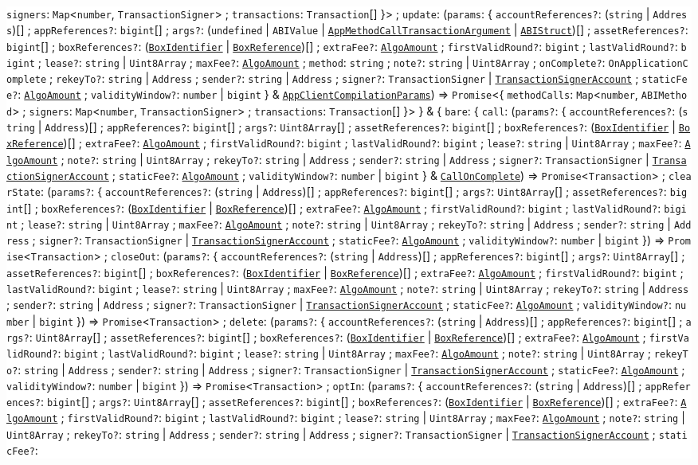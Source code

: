`signers`: `Map`\<`number`, `TransactionSigner`\> ; `transactions`: `Transaction`[]  }\> ; `update`: (`params`: \{ `accountReferences?`: (`string` \| `Address`)[] ; `appReferences?`: `bigint`[] ; `args?`: (`undefined` \| `ABIValue` \| [`AppMethodCallTransactionArgument`](../modules/types_composer.md#appmethodcalltransactionargument) \| [`ABIStruct`](../modules/types_app_arc56.md#abistruct))[] ; `assetReferences?`: `bigint`[] ; `boxReferences?`: ([`BoxIdentifier`](../modules/types_app_manager.md#boxidentifier) \| [`BoxReference`](../interfaces/types_app_manager.BoxReference.md))[] ; `extraFee?`: [`AlgoAmount`](types_amount.AlgoAmount.md) ; `firstValidRound?`: `bigint` ; `lastValidRound?`: `bigint` ; `lease?`: `string` \| `Uint8Array` ; `maxFee?`: [`AlgoAmount`](types_amount.AlgoAmount.md) ; `method`: `string` ; `note?`: `string` \| `Uint8Array` ; `onComplete?`: `OnApplicationComplete` ; `rekeyTo?`: `string` \| `Address` ; `sender?`: `string` \| `Address` ; `signer?`: `TransactionSigner` \| [`TransactionSignerAccount`](../interfaces/types_account.TransactionSignerAccount.md) ; `staticFee?`: [`AlgoAmount`](types_amount.AlgoAmount.md) ; `validityWindow?`: `number` \| `bigint`  } & [`AppClientCompilationParams`](../interfaces/types_app_client.AppClientCompilationParams.md)) => `Promise`\<\{ `methodCalls`: `Map`\<`number`, `ABIMethod`\> ; `signers`: `Map`\<`number`, `TransactionSigner`\> ; `transactions`: `Transaction`[]  }\>  } & \{ `bare`: \{ `call`: (`params?`: \{ `accountReferences?`: (`string` \| `Address`)[] ; `appReferences?`: `bigint`[] ; `args?`: `Uint8Array`[] ; `assetReferences?`: `bigint`[] ; `boxReferences?`: ([`BoxIdentifier`](../modules/types_app_manager.md#boxidentifier) \| [`BoxReference`](../interfaces/types_app_manager.BoxReference.md))[] ; `extraFee?`: [`AlgoAmount`](types_amount.AlgoAmount.md) ; `firstValidRound?`: `bigint` ; `lastValidRound?`: `bigint` ; `lease?`: `string` \| `Uint8Array` ; `maxFee?`: [`AlgoAmount`](types_amount.AlgoAmount.md) ; `note?`: `string` \| `Uint8Array` ; `rekeyTo?`: `string` \| `Address` ; `sender?`: `string` \| `Address` ; `signer?`: `TransactionSigner` \| [`TransactionSignerAccount`](../interfaces/types_account.TransactionSignerAccount.md) ; `staticFee?`: [`AlgoAmount`](types_amount.AlgoAmount.md) ; `validityWindow?`: `number` \| `bigint`  } & [`CallOnComplete`](../modules/types_app_client.md#calloncomplete)) => `Promise`\<`Transaction`\> ; `clearState`: (`params?`: \{ `accountReferences?`: (`string` \| `Address`)[] ; `appReferences?`: `bigint`[] ; `args?`: `Uint8Array`[] ; `assetReferences?`: `bigint`[] ; `boxReferences?`: ([`BoxIdentifier`](../modules/types_app_manager.md#boxidentifier) \| [`BoxReference`](../interfaces/types_app_manager.BoxReference.md))[] ; `extraFee?`: [`AlgoAmount`](types_amount.AlgoAmount.md) ; `firstValidRound?`: `bigint` ; `lastValidRound?`: `bigint` ; `lease?`: `string` \| `Uint8Array` ; `maxFee?`: [`AlgoAmount`](types_amount.AlgoAmount.md) ; `note?`: `string` \| `Uint8Array` ; `rekeyTo?`: `string` \| `Address` ; `sender?`: `string` \| `Address` ; `signer?`: `TransactionSigner` \| [`TransactionSignerAccount`](../interfaces/types_account.TransactionSignerAccount.md) ; `staticFee?`: [`AlgoAmount`](types_amount.AlgoAmount.md) ; `validityWindow?`: `number` \| `bigint`  }) => `Promise`\<`Transaction`\> ; `closeOut`: (`params?`: \{ `accountReferences?`: (`string` \| `Address`)[] ; `appReferences?`: `bigint`[] ; `args?`: `Uint8Array`[] ; `assetReferences?`: `bigint`[] ; `boxReferences?`: ([`BoxIdentifier`](../modules/types_app_manager.md#boxidentifier) \| [`BoxReference`](../interfaces/types_app_manager.BoxReference.md))[] ; `extraFee?`: [`AlgoAmount`](types_amount.AlgoAmount.md) ; `firstValidRound?`: `bigint` ; `lastValidRound?`: `bigint` ; `lease?`: `string` \| `Uint8Array` ; `maxFee?`: [`AlgoAmount`](types_amount.AlgoAmount.md) ; `note?`: `string` \| `Uint8Array` ; `rekeyTo?`: `string` \| `Address` ; `sender?`: `string` \| `Address` ; `signer?`: `TransactionSigner` \| [`TransactionSignerAccount`](../interfaces/types_account.TransactionSignerAccount.md) ; `staticFee?`: [`AlgoAmount`](types_amount.AlgoAmount.md) ; `validityWindow?`: `number` \| `bigint`  }) => `Promise`\<`Transaction`\> ; `delete`: (`params?`: \{ `accountReferences?`: (`string` \| `Address`)[] ; `appReferences?`: `bigint`[] ; `args?`: `Uint8Array`[] ; `assetReferences?`: `bigint`[] ; `boxReferences?`: ([`BoxIdentifier`](../modules/types_app_manager.md#boxidentifier) \| [`BoxReference`](../interfaces/types_app_manager.BoxReference.md))[] ; `extraFee?`: [`AlgoAmount`](types_amount.AlgoAmount.md) ; `firstValidRound?`: `bigint` ; `lastValidRound?`: `bigint` ; `lease?`: `string` \| `Uint8Array` ; `maxFee?`: [`AlgoAmount`](types_amount.AlgoAmount.md) ; `note?`: `string` \| `Uint8Array` ; `rekeyTo?`: `string` \| `Address` ; `sender?`: `string` \| `Address` ; `signer?`: `TransactionSigner` \| [`TransactionSignerAccount`](../interfaces/types_account.TransactionSignerAccount.md) ; `staticFee?`: [`AlgoAmount`](types_amount.AlgoAmount.md) ; `validityWindow?`: `number` \| `bigint`  }) => `Promise`\<`Transaction`\> ; `optIn`: (`params?`: \{ `accountReferences?`: (`string` \| `Address`)[] ; `appReferences?`: `bigint`[] ; `args?`: `Uint8Array`[] ; `assetReferences?`: `bigint`[] ; `boxReferences?`: ([`BoxIdentifier`](../modules/types_app_manager.md#boxidentifier) \| [`BoxReference`](../interfaces/types_app_manager.BoxReference.md))[] ; `extraFee?`: [`AlgoAmount`](types_amount.AlgoAmount.md) ; `firstValidRound?`: `bigint` ; `lastValidRound?`: `bigint` ; `lease?`: `string` \| `Uint8Array` ; `maxFee?`: [`AlgoAmount`](types_amount.AlgoAmount.md) ; `note?`: `string` \| `Uint8Array` ; `rekeyTo?`: `string` \| `Address` ; `sender?`: `string` \| `Address` ; `signer?`: `TransactionSigner` \| [`TransactionSignerAccount`](../interfaces/types_account.TransactionSignerAccount.md) ; `staticFee?`: